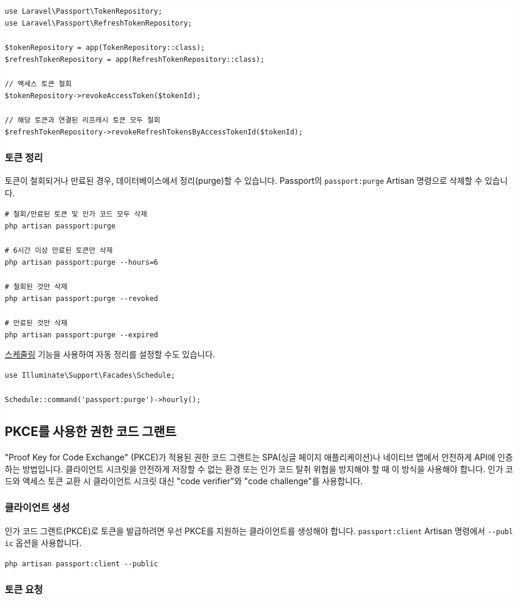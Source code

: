     use Laravel\Passport\TokenRepository;
    use Laravel\Passport\RefreshTokenRepository;

    $tokenRepository = app(TokenRepository::class);
    $refreshTokenRepository = app(RefreshTokenRepository::class);

    // 액세스 토큰 철회
    $tokenRepository->revokeAccessToken($tokenId);

    // 해당 토큰과 연결된 리프레시 토큰 모두 철회
    $refreshTokenRepository->revokeRefreshTokensByAccessTokenId($tokenId);

<a name="purging-tokens"></a>
### 토큰 정리

토큰이 철회되거나 만료된 경우, 데이터베이스에서 정리(purge)할 수 있습니다. Passport의 `passport:purge` Artisan 명령으로 삭제할 수 있습니다.

```shell
# 철회/만료된 토큰 및 인가 코드 모두 삭제
php artisan passport:purge

# 6시간 이상 만료된 토큰만 삭제
php artisan passport:purge --hours=6

# 철회된 것만 삭제
php artisan passport:purge --revoked

# 만료된 것만 삭제
php artisan passport:purge --expired
```

[스케줄링](/docs/{{version}}/scheduling) 기능을 사용하여 자동 정리를 설정할 수도 있습니다.

    use Illuminate\Support\Facades\Schedule;

    Schedule::command('passport:purge')->hourly();

<a name="code-grant-pkce"></a>
## PKCE를 사용한 권한 코드 그랜트

"Proof Key for Code Exchange" (PKCE)가 적용된 권한 코드 그랜트는 SPA(싱글 페이지 애플리케이션)나 네이티브 앱에서 안전하게 API에 인증하는 방법입니다. 클라이언트 시크릿을 안전하게 저장할 수 없는 환경 또는 인가 코드 탈취 위협을 방지해야 할 때 이 방식을 사용해야 합니다. 인가 코드와 액세스 토큰 교환 시 클라이언트 시크릿 대신 "code verifier"와 "code challenge"를 사용합니다.

<a name="creating-a-auth-pkce-grant-client"></a>
### 클라이언트 생성

인가 코드 그랜트(PKCE)로 토큰을 발급하려면 우선 PKCE를 지원하는 클라이언트를 생성해야 합니다. `passport:client` Artisan 명령에서 `--public` 옵션을 사용합니다.

```shell
php artisan passport:client --public
```

<a name="requesting-auth-pkce-grant-tokens"></a>
### 토큰 요청
